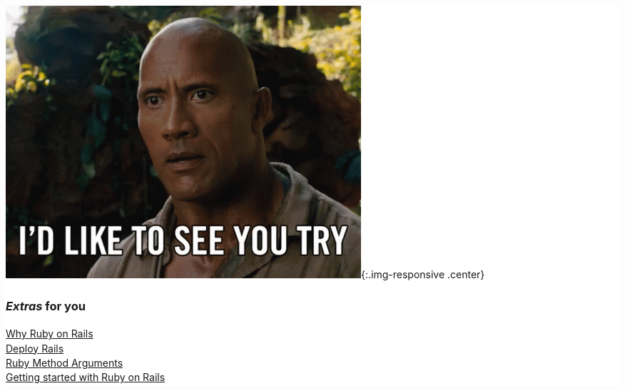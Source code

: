 ![Try](/assets/images/blog/php-ruby/try.gif){:.img-responsive .center}

### *Extras* for you

[Why Ruby on Rails](2018-10-17-why-ruby-on-rails.md)<br>
[Deploy Rails](2018-11-20-deploy-rails.md)<br>
[Ruby Method Arguments](2019-02-28-ruby-method-arguments.md)<br>
[Getting started with Ruby on Rails](https://guides.rubyonrails.org/getting_started.html)
